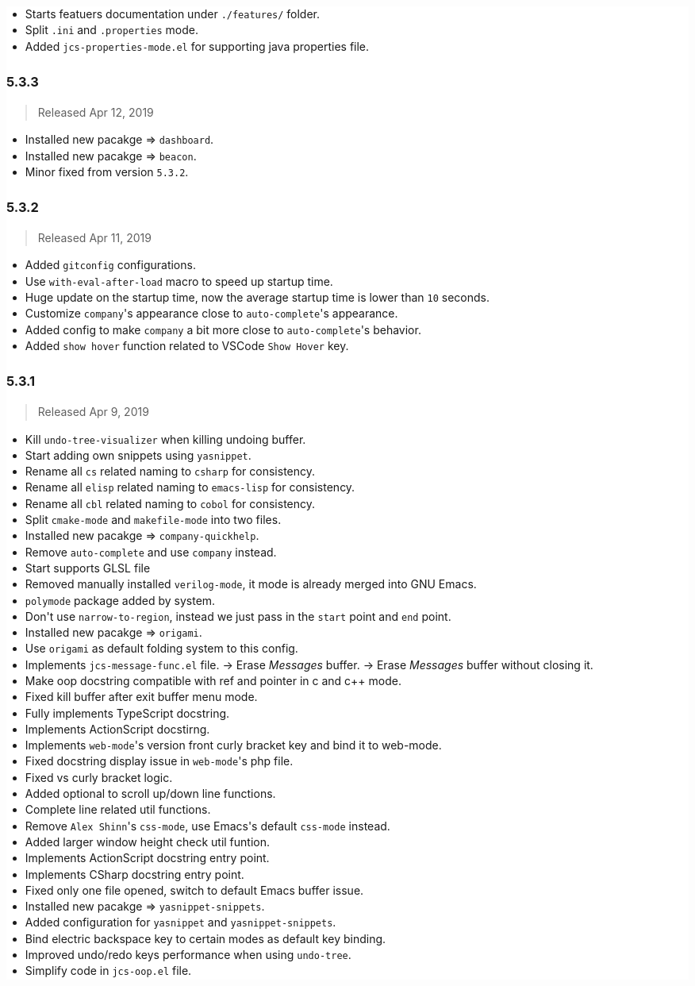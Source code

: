 * Starts featuers documentation under `./features/` folder.
* Split `.ini` and `.properties` mode.
* Added `jcs-properties-mode.el` for supporting java properties file.

### 5.3.3
> Released Apr 12, 2019

* Installed new pacakge => `dashboard`.
* Installed new pacakge => `beacon`.
* Minor fixed from version `5.3.2`.

### 5.3.2
> Released Apr 11, 2019

* Added `gitconfig` configurations.
* Use `with-eval-after-load` macro to speed up startup time.
* Huge update on the startup time, now the average startup time is lower than `10` seconds.
* Customize `company`'s appearance close to `auto-complete`'s appearance.
* Added config to make `company` a bit more close to `auto-complete`'s behavior.
* Added `show hover` function related to VSCode `Show Hover` key.

### 5.3.1
> Released Apr 9, 2019

* Kill `undo-tree-visualizer` when killing undoing buffer.
* Start adding own snippets using `yasnippet`.
* Rename all `cs` related naming to `csharp` for consistency.
* Rename all `elisp` related naming to `emacs-lisp` for consistency.
* Rename all `cbl` related naming to `cobol` for consistency.
* Split `cmake-mode` and `makefile-mode` into two files.
* Installed new pacakge => `company-quickhelp`.
* Remove `auto-complete` and use `company` instead.
* Start supports GLSL file
* Removed manually installed `verilog-mode`, it mode is already merged into GNU Emacs.
* `polymode` package added by system.
* Don't use `narrow-to-region`, instead we just pass in the `start` point and `end` point.
* Installed new pacakge => `origami`.
* Use `origami` as default folding system to this config.
* Implements `jcs-message-func.el` file.
  -> Erase *Messages* buffer.
  -> Erase *Messages* buffer without closing it.
* Make oop docstring compatible with ref and pointer in c and c++ mode.
* Fixed kill buffer after exit buffer menu mode.
* Fully implements TypeScript docstring.
* Implements ActionScript docstirng.
* Implements `web-mode`'s version front curly bracket key and bind it to web-mode.
* Fixed docstring display issue in `web-mode`'s php file.
* Fixed vs curly bracket logic.
* Added optional to scroll up/down line functions.
* Complete line related util functions.
* Remove `Alex Shinn`'s `css-mode`, use Emacs's default `css-mode` instead.
* Added larger window height check util funtion.
* Implements ActionScript docstring entry point.
* Implements CSharp docstring entry point.
* Fixed only one file opened, switch to default Emacs buffer issue.
* Installed new pacakge => `yasnippet-snippets`.
* Added configuration for `yasnippet` and `yasnippet-snippets`.
* Bind electric backspace key to certain modes as default key binding.
* Improved undo/redo keys performance when using `undo-tree`.
* Simplify code in `jcs-oop.el` file.
